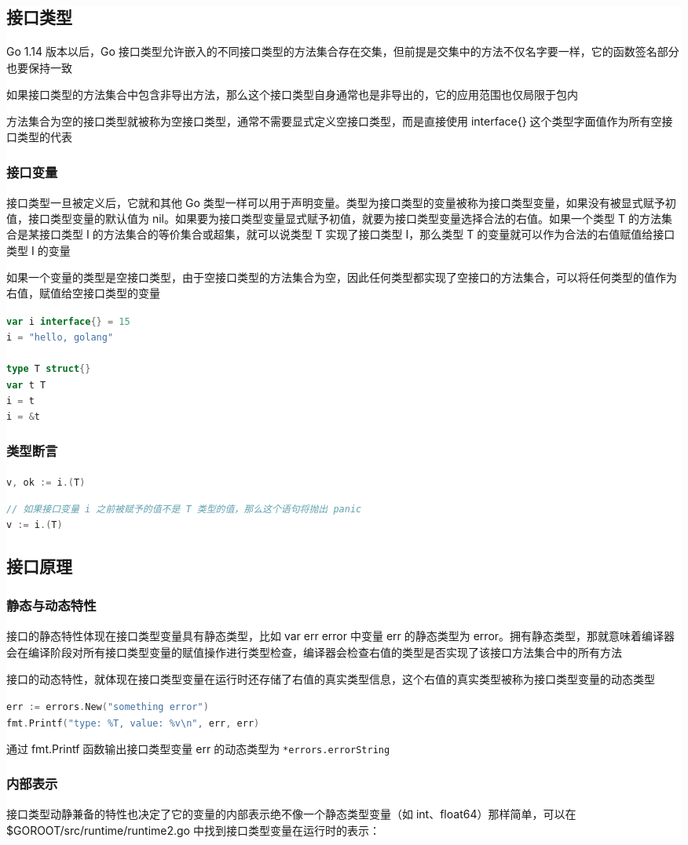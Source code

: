 ## 接口类型

Go 1.14 版本以后，Go 接口类型允许嵌入的不同接口类型的方法集合存在交集，但前提是交集中的方法不仅名字要一样，它的函数签名部分也要保持一致

如果接口类型的方法集合中包含非导出方法，那么这个接口类型自身通常也是非导出的，它的应用范围也仅局限于包内

方法集合为空的接口类型就被称为空接口类型，通常不需要显式定义空接口类型，而是直接使用 interface{} 这个类型字面值作为所有空接口类型的代表

### 接口变量

接口类型一旦被定义后，它就和其他 Go 类型一样可以用于声明变量。类型为接口类型的变量被称为接口类型变量，如果没有被显式赋予初值，接口类型变量的默认值为 nil。如果要为接口类型变量显式赋予初值，就要为接口类型变量选择合法的右值。如果一个类型 T 的方法集合是某接口类型 I 的方法集合的等价集合或超集，就可以说类型 T 实现了接口类型 I，那么类型 T 的变量就可以作为合法的右值赋值给接口类型 I 的变量

如果一个变量的类型是空接口类型，由于空接口类型的方法集合为空，因此任何类型都实现了空接口的方法集合，可以将任何类型的值作为右值，赋值给空接口类型的变量

```go
var i interface{} = 15
i = "hello, golang"

type T struct{}
var t T
i = t
i = &t
```

### 类型断言

```go
v, ok := i.(T)
```

```go
// 如果接口变量 i 之前被赋予的值不是 T 类型的值，那么这个语句将抛出 panic
v := i.(T)
```

## 接口原理

### 静态与动态特性

接口的静态特性体现在接口类型变量具有静态类型，比如 var err error 中变量 err 的静态类型为 error。拥有静态类型，那就意味着编译器会在编译阶段对所有接口类型变量的赋值操作进行类型检查，编译器会检查右值的类型是否实现了该接口方法集合中的所有方法

接口的动态特性，就体现在接口类型变量在运行时还存储了右值的真实类型信息，这个右值的真实类型被称为接口类型变量的动态类型

```go
err := errors.New("something error")
fmt.Printf("type: %T, value: %v\n", err, err)
```

通过 fmt.Printf 函数输出接口类型变量 err 的动态类型为 `*errors.errorString`

### 内部表示

接口类型动静兼备的特性也决定了它的变量的内部表示绝不像一个静态类型变量（如 int、float64）那样简单，可以在$GOROOT/src/runtime/runtime2.go 中找到接口类型变量在运行时的表示：
